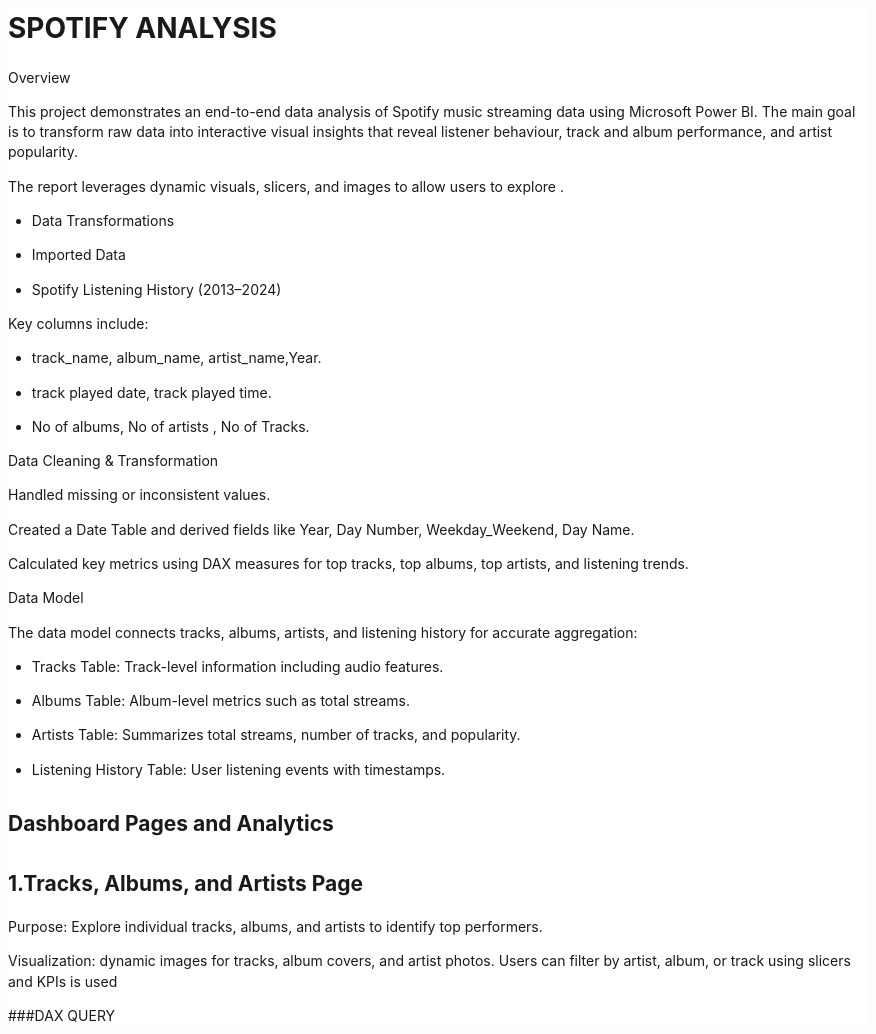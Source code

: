 # SPOTIFY ANALYSIS
Overview 

This project demonstrates an end-to-end data analysis of Spotify music streaming data using Microsoft Power BI. The main goal is to transform raw data into interactive visual insights that reveal listener behaviour, track and album performance, and artist popularity. 

The report leverages dynamic visuals, slicers, and images to allow users to explore . 

* Data Transformations 

* Imported Data 

* Spotify Listening History (2013–2024) 

Key columns include: 

* track_name, album_name, artist_name,Year. 

* track played date, track played time. 

* No of albums, No of artists , No of Tracks. 

 

Data Cleaning & Transformation 

Handled missing or inconsistent values. 

Created a Date Table and derived fields like Year, Day Number, Weekday_Weekend, Day Name. 

Calculated key metrics using DAX measures for top tracks, top albums, top artists, and listening trends. 

 

Data Model 

The data model connects tracks, albums, artists, and listening history for accurate aggregation: 

* Tracks Table: Track-level information including audio features. 

* Albums Table: Album-level metrics such as  total streams. 

* Artists Table: Summarizes total streams, number of tracks, and popularity. 

* Listening History Table: User listening events with timestamps. 

 

## Dashboard Pages and Analytics 

## 1.Tracks, Albums, and Artists Page 

Purpose: Explore individual tracks, albums, and artists to identify top performers. 

Visualization: dynamic images for tracks, album covers, and artist photos. Users can filter by artist, album, or track using slicers and KPIs is used 

###DAX QUERY 

